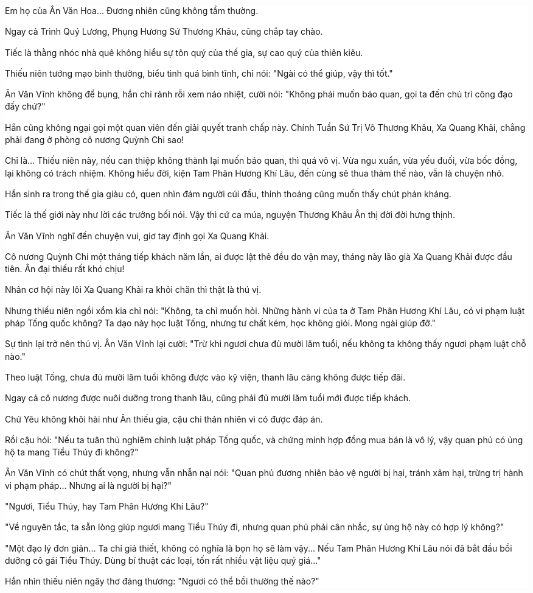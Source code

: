 Em họ của Ân Văn Hoa... Đương nhiên cũng không tầm thường.

Ngay cả Trình Quý Lương, Phụng Hương Sứ Thương Khâu, cũng chắp tay chào.

Tiếc là thằng nhóc nhà quê không hiểu sự tôn quý của thế gia, sự cao quý của thiên kiêu.

Thiếu niên tướng mạo bình thường, biểu tình quá bình tĩnh, chỉ nói: "Ngài có thể giúp, vậy thì tốt."

Ân Văn Vĩnh không để bụng, hắn chỉ rảnh rỗi xem náo nhiệt, cười nói: "Không phải muốn báo quan, gọi ta đến chủ trì công đạo đấy chứ?"

Hắn cũng không ngại gọi một quan viên đến giải quyết tranh chấp này. Chính Tuần Sứ Trị Võ Thương Khâu, Xa Quang Khải, chẳng phải đang ở phòng cô nương Quỳnh Chi sao!

Chỉ là... Thiếu niên này, nếu can thiệp không thành lại muốn báo quan, thì quá vô vị. Vừa ngu xuẩn, vừa yếu đuối, vừa bốc đồng, lại không có trách nhiệm. Không hiểu đời, kiện Tam Phân Hương Khí Lâu, đến cùng sẽ thua thảm thế nào, vẫn là chuyện nhỏ.

Hắn sinh ra trong thế gia giàu có, quen nhìn đám người cúi đầu, thỉnh thoảng cũng muốn thấy chút phản kháng.

Tiếc là thế giới này như lời các trưởng bối nói. Vậy thì cứ ca múa, nguyện Thương Khâu Ân thị đời đời hưng thịnh.

Ân Văn Vĩnh nghĩ đến chuyện vui, giơ tay định gọi Xa Quang Khải.

Cô nương Quỳnh Chi một tháng tiếp khách năm lần, ai được lật thẻ đều do vận may, tháng này lão già Xa Quang Khải được đầu tiên. Ân đại thiếu rất khó chịu!

Nhân cơ hội này lôi Xa Quang Khải ra khỏi chăn thì thật là thú vị.

Nhưng thiếu niên ngồi xổm kia chỉ nói: "Không, ta chỉ muốn hỏi. Những hành vi của ta ở Tam Phân Hương Khí Lâu, có vi phạm luật pháp Tống quốc không? Ta dạo này học luật Tống, nhưng tư chất kém, học không giỏi. Mong ngài giúp đỡ."

Sự tình lại trở nên thú vị. Ân Văn Vĩnh lại cười: "Trừ khi ngươi chưa đủ mười lăm tuổi, nếu không ta không thấy ngươi phạm luật chỗ nào."

Theo luật Tống, chưa đủ mười lăm tuổi không được vào kỹ viện, thanh lâu càng không được tiếp đãi.

Ngay cả cô nương được nuôi dưỡng trong thanh lâu, cũng phải đủ mười lăm tuổi mới được tiếp khách.

Chử Yêu không khôi hài như Ân thiếu gia, cậu chỉ thản nhiên vì có được đáp án.

Rồi cậu hỏi: "Nếu ta tuân thủ nghiêm chỉnh luật pháp Tống quốc, và chứng minh hợp đồng mua bán là vô lý, vậy quan phủ có ủng hộ ta mang Tiểu Thúy đi không?"

Ân Văn Vĩnh có chút thất vọng, nhưng vẫn nhẫn nại nói: "Quan phủ đương nhiên bảo vệ người bị hại, tránh xâm hại, trừng trị hành vi phạm pháp... Nhưng ai là người bị hại?"

"Ngươi, Tiểu Thúy, hay Tam Phân Hương Khí Lâu?"

"Về nguyên tắc, ta sẵn lòng giúp ngươi mang Tiểu Thúy đi, nhưng quan phủ phải cân nhắc, sự ủng hộ này có hợp lý không?"

"Một đạo lý đơn giản... Ta chỉ giả thiết, không có nghĩa là bọn họ sẽ làm vậy... Nếu Tam Phân Hương Khí Lâu nói đã bắt đầu bồi dưỡng cô gái Tiểu Thúy. Dùng bí thuật các loại, tốn rất nhiều vật liệu quý giá..."

Hắn nhìn thiếu niên ngây thơ đáng thương: "Ngươi có thể bồi thường thế nào?"
